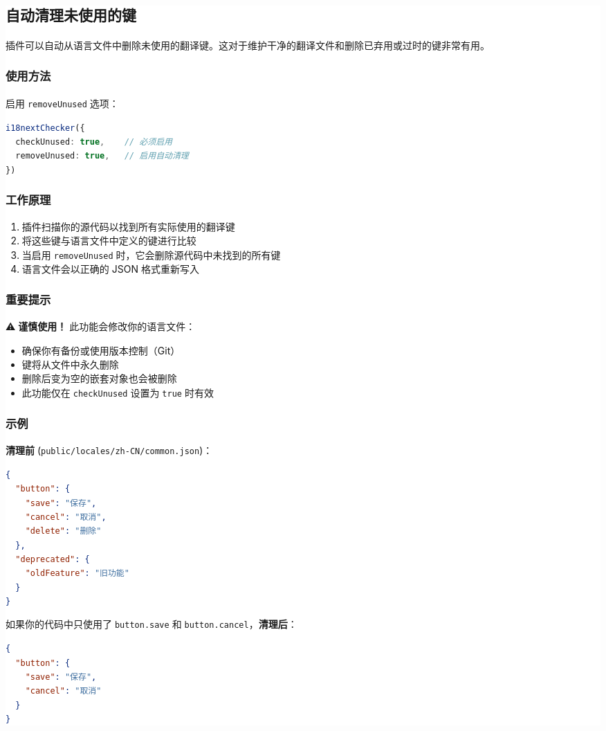 ## 自动清理未使用的键

插件可以自动从语言文件中删除未使用的翻译键。这对于维护干净的翻译文件和删除已弃用或过时的键非常有用。

### 使用方法

启用 `removeUnused` 选项：

```typescript
i18nextChecker({
  checkUnused: true,    // 必须启用
  removeUnused: true,   // 启用自动清理
})
```

### 工作原理

1. 插件扫描你的源代码以找到所有实际使用的翻译键
2. 将这些键与语言文件中定义的键进行比较
3. 当启用 `removeUnused` 时，它会删除源代码中未找到的所有键
4. 语言文件会以正确的 JSON 格式重新写入

### 重要提示

⚠️ **谨慎使用！** 此功能会修改你的语言文件：

- 确保你有备份或使用版本控制（Git）
- 键将从文件中永久删除
- 删除后变为空的嵌套对象也会被删除
- 此功能仅在 `checkUnused` 设置为 `true` 时有效

### 示例

**清理前** (`public/locales/zh-CN/common.json`)：

```json
{
  "button": {
    "save": "保存",
    "cancel": "取消",
    "delete": "删除"
  },
  "deprecated": {
    "oldFeature": "旧功能"
  }
}
```

如果你的代码中只使用了 `button.save` 和 `button.cancel`，**清理后**：

```json
{
  "button": {
    "save": "保存",
    "cancel": "取消"
  }
}
```
